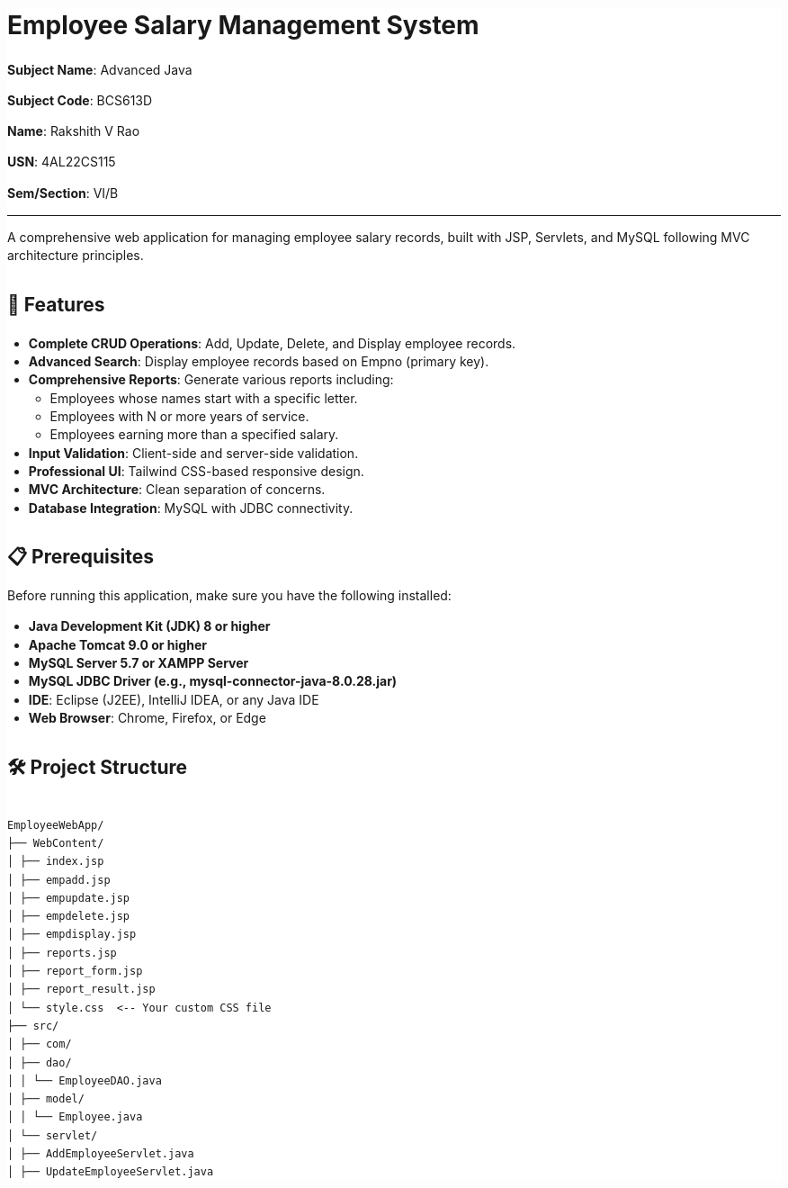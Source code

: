 # Employee Salary Management System

**Subject Name**: Advanced Java

**Subject Code**: BCS613D

**Name**: Rakshith V Rao

**USN**: 4AL22CS115

**Sem/Section**: VI/B

---
A comprehensive web application for managing employee salary records, built with JSP, Servlets, and MySQL following MVC architecture principles.

## 🚀 Features

- **Complete CRUD Operations**: Add, Update, Delete, and Display employee records.
- **Advanced Search**: Display employee records based on Empno (primary key).
- **Comprehensive Reports**: Generate various reports including:
  - Employees whose names start with a specific letter.
  - Employees with N or more years of service.
  - Employees earning more than a specified salary.
- **Input Validation**: Client-side and server-side validation.
- **Professional UI**: Tailwind CSS-based responsive design.
- **MVC Architecture**: Clean separation of concerns.
- **Database Integration**: MySQL with JDBC connectivity.

## 📋 Prerequisites

Before running this application, make sure you have the following installed:

- **Java Development Kit (JDK) 8 or higher**
- **Apache Tomcat 9.0 or higher**
- **MySQL Server 5.7 or XAMPP Server**
- **MySQL JDBC Driver (e.g., mysql-connector-java-8.0.28.jar)**
- **IDE**: Eclipse (J2EE), IntelliJ IDEA, or any Java IDE
- **Web Browser**: Chrome, Firefox, or Edge

## 🛠️ Project Structure

```

EmployeeWebApp/
├── WebContent/
│ ├── index.jsp
│ ├── empadd.jsp
│ ├── empupdate.jsp
│ ├── empdelete.jsp
│ ├── empdisplay.jsp
│ ├── reports.jsp
│ ├── report_form.jsp
│ ├── report_result.jsp
│ └── style.css  <-- Your custom CSS file
├── src/
│ ├── com/
│ ├── dao/
│ │ └── EmployeeDAO.java
│ ├── model/
│ │ └── Employee.java
│ └── servlet/
│ ├── AddEmployeeServlet.java
│ ├── UpdateEmployeeServlet.java
```